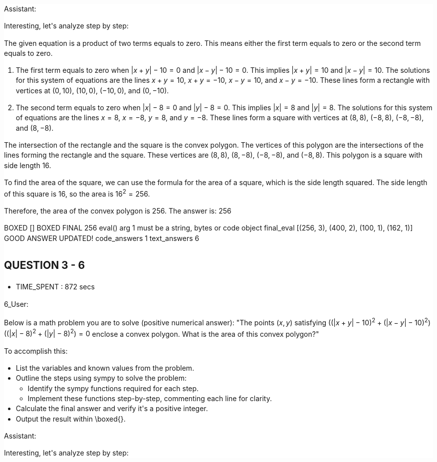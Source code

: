Assistant:

Interesting, let's analyze step by step:



The given equation is a product of two terms equals to zero. This means either the first term equals to zero or the second term equals to zero.

1. The first term equals to zero when $\vert x + y \vert - 10 = 0$ and $\vert x - y \vert - 10 = 0$. This implies $\vert x + y \vert = 10$ and $\vert x - y \vert = 10$. The solutions for this system of equations are the lines $x + y = 10$, $x + y = -10$, $x - y = 10$, and $x - y = -10$. These lines form a rectangle with vertices at $(0,10)$, $(10,0)$, $(-10,0)$, and $(0,-10)$.

2. The second term equals to zero when $\vert x \vert - 8 = 0$ and $\vert y \vert - 8 = 0$. This implies $\vert x \vert = 8$ and $\vert y \vert = 8$. The solutions for this system of equations are the lines $x = 8$, $x = -8$, $y = 8$, and $y = -8$. These lines form a square with vertices at $(8,8)$, $(-8,8)$, $(-8,-8)$, and $(8,-8)$.

The intersection of the rectangle and the square is the convex polygon. The vertices of this polygon are the intersections of the lines forming the rectangle and the square. These vertices are $(8,8)$, $(8,-8)$, $(-8,-8)$, and $(-8,8)$. This polygon is a square with side length 16.

To find the area of the square, we can use the formula for the area of a square, which is the side length squared. The side length of this square is 16, so the area is $16^2 = 256$.

Therefore, the area of the convex polygon is 256. The answer is: $256$

BOXED []
BOXED FINAL 256
eval() arg 1 must be a string, bytes or code object final_eval
[(256, 3), (400, 2), (100, 1), (162, 1)]
GOOD ANSWER UPDATED!
code_answers 1 text_answers 6



## QUESTION 3 - 6 
- TIME_SPENT : 872 secs

6_User:

Below is a math problem you are to solve (positive numerical answer):
"The points $\left(x, y\right)$ satisfying $((\vert x + y \vert - 10)^2 + ( \vert x - y \vert - 10)^2)((\vert x \vert - 8)^2 + ( \vert y \vert - 8)^2) = 0$ enclose a convex polygon. What is the area of this convex polygon?"

To accomplish this:
- List the variables and known values from the problem.
- Outline the steps using sympy to solve the problem:
  * Identify the sympy functions required for each step.
  * Implement these functions step-by-step, commenting each line for clarity.
- Calculate the final answer and verify it's a positive integer.
- Output the result within \boxed{}.

Assistant:

Interesting, let's analyze step by step:

